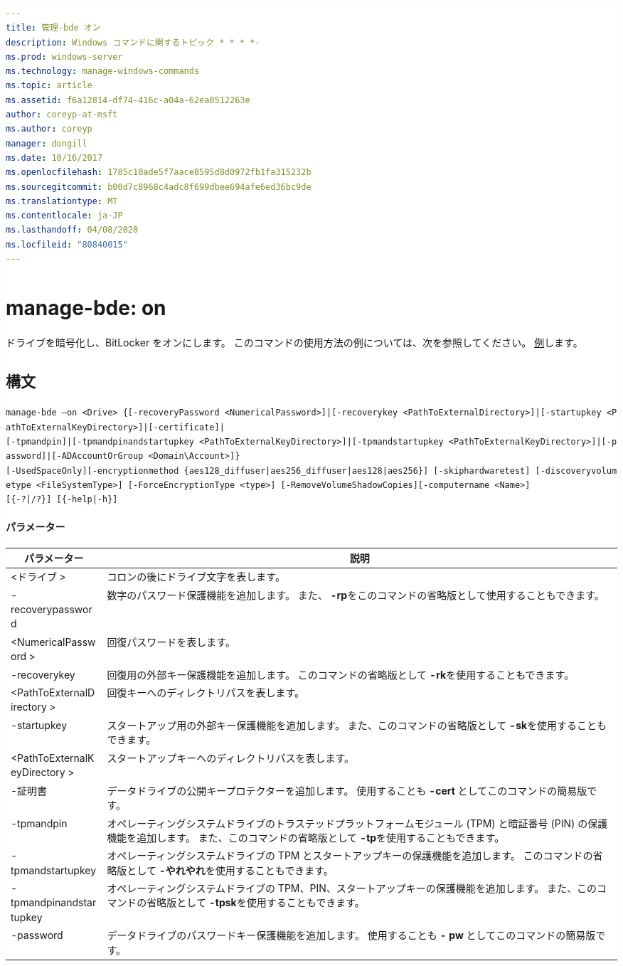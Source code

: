 ```yaml
---
title: 管理-bde オン
description: Windows コマンドに関するトピック * * * *-
ms.prod: windows-server
ms.technology: manage-windows-commands
ms.topic: article
ms.assetid: f6a12814-df74-416c-a04a-62ea8512263e
author: coreyp-at-msft
ms.author: coreyp
manager: dongill
ms.date: 10/16/2017
ms.openlocfilehash: 1785c10ade5f7aace8595d8d0972fb1fa315232b
ms.sourcegitcommit: b00d7c8968c4adc8f699dbee694afe6ed36bc9de
ms.translationtype: MT
ms.contentlocale: ja-JP
ms.lasthandoff: 04/08/2020
ms.locfileid: "80840015"
---
```

# <a name="manage-bde-on"></a>manage-bde: on



ドライブを暗号化し、BitLocker をオンにします。 このコマンドの使用方法の例については、次を参照してください。 [例](#BKMK_Examples)します。

## <a name="syntax"></a>構文

```
manage-bde –on <Drive> {[-recoveryPassword <NumericalPassword>]|[-recoverykey <PathToExternalDirectory>]|[-startupkey <PathToExternalKeyDirectory>]|[-certificate]|
[-tpmandpin]|[-tpmandpinandstartupkey <PathToExternalKeyDirectory>]|[-tpmandstartupkey <PathToExternalKeyDirectory>]|[-password]|[-ADAccountOrGroup <Domain\Account>]}
[-UsedSpaceOnly][-encryptionmethod {aes128_diffuser|aes256_diffuser|aes128|aes256}] [-skiphardwaretest] [-discoveryvolumetype <FileSystemType>] [-ForceEncryptionType <type>] [-RemoveVolumeShadowCopies][-computername <Name>] 
[{-?|/?}] [{-help|-h}]
```

#### <a name="parameters"></a>パラメーター

|パラメーター|説明|
|---------|-----------|
|\<ドライブ >|コロンの後にドライブ文字を表します。|
|-recoverypassword|数字のパスワード保護機能を追加します。 また、 **-rp**をこのコマンドの省略版として使用することもできます。|
|\<NumericalPassword >|回復パスワードを表します。|
|-recoverykey|回復用の外部キー保護機能を追加します。 このコマンドの省略版として **-rk**を使用することもできます。|
|\<PathToExternalDirectory >|回復キーへのディレクトリパスを表します。|
|-startupkey|スタートアップ用の外部キー保護機能を追加します。 また、このコマンドの省略版として **-sk**を使用することもできます。|
|\<PathToExternalKeyDirectory >|スタートアップキーへのディレクトリパスを表します。|
|-証明書|データドライブの公開キープロテクターを追加します。 使用することも **-cert** としてこのコマンドの簡易版です。|
|-tpmandpin|オペレーティングシステムドライブのトラステッドプラットフォームモジュール (TPM) と暗証番号 (PIN) の保護機能を追加します。 また、このコマンドの省略版として **-tp**を使用することもできます。|
|-tpmandstartupkey|オペレーティングシステムドライブの TPM とスタートアップキーの保護機能を追加します。 このコマンドの省略版として **-やれやれ**を使用することもできます。|
|-tpmandpinandstartupkey|オペレーティングシステムドライブの TPM、PIN、スタートアップキーの保護機能を追加します。 また、このコマンドの省略版として **-tpsk**を使用することもできます。|
|-password|データドライブのパスワードキー保護機能を追加します。 使用することも **- pw** としてこのコマンドの簡易版です。|
